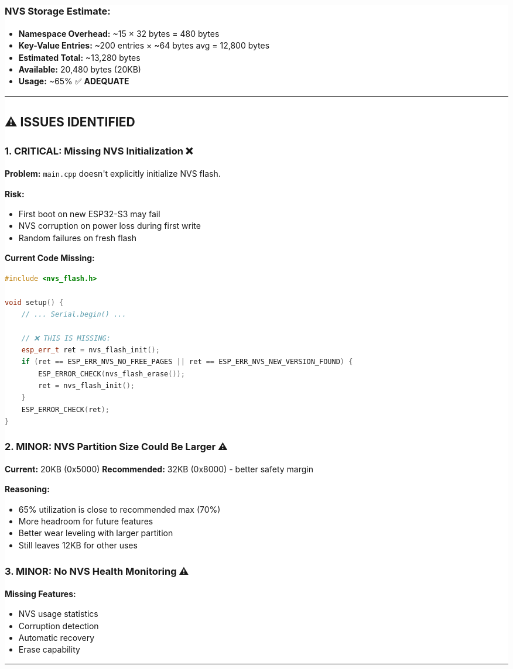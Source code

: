 ### NVS Storage Estimate:
- **Namespace Overhead:** ~15 × 32 bytes = 480 bytes
- **Key-Value Entries:** ~200 entries × ~64 bytes avg = 12,800 bytes
- **Estimated Total:** ~13,280 bytes
- **Available:** 20,480 bytes (20KB)
- **Usage:** ~65% ✅ **ADEQUATE**

---

## ⚠️ ISSUES IDENTIFIED

### 1. **CRITICAL: Missing NVS Initialization** ❌

**Problem:** `main.cpp` doesn't explicitly initialize NVS flash.

**Risk:** 
- First boot on new ESP32-S3 may fail
- NVS corruption on power loss during first write
- Random failures on fresh flash

**Current Code Missing:**
```cpp
#include <nvs_flash.h>

void setup() {
    // ... Serial.begin() ...
    
    // ❌ THIS IS MISSING:
    esp_err_t ret = nvs_flash_init();
    if (ret == ESP_ERR_NVS_NO_FREE_PAGES || ret == ESP_ERR_NVS_NEW_VERSION_FOUND) {
        ESP_ERROR_CHECK(nvs_flash_erase());
        ret = nvs_flash_init();
    }
    ESP_ERROR_CHECK(ret);
}
```

### 2. **MINOR: NVS Partition Size Could Be Larger** ⚠️

**Current:** 20KB (0x5000)
**Recommended:** 32KB (0x8000) - better safety margin

**Reasoning:**
- 65% utilization is close to recommended max (70%)
- More headroom for future features
- Better wear leveling with larger partition
- Still leaves 12KB for other uses

### 3. **MINOR: No NVS Health Monitoring** ⚠️

**Missing Features:**
- NVS usage statistics
- Corruption detection
- Automatic recovery
- Erase capability

---